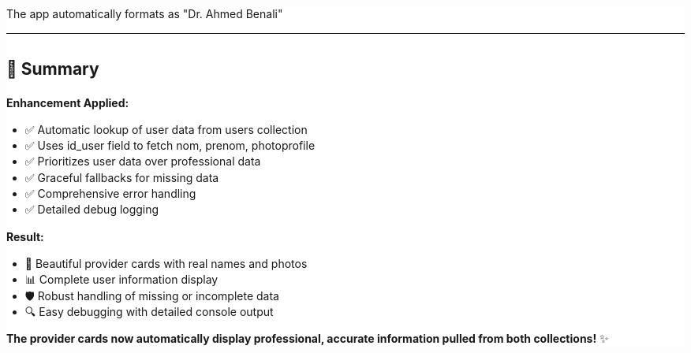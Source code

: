 The app automatically formats as "Dr. Ahmed Benali"

---

## 🎉 Summary

**Enhancement Applied:**
- ✅ Automatic lookup of user data from users collection
- ✅ Uses id_user field to fetch nom, prenom, photoprofile
- ✅ Prioritizes user data over professional data
- ✅ Graceful fallbacks for missing data
- ✅ Comprehensive error handling
- ✅ Detailed debug logging

**Result:**
- 🎨 Beautiful provider cards with real names and photos
- 📊 Complete user information display
- 🛡️ Robust handling of missing or incomplete data
- 🔍 Easy debugging with detailed console output

**The provider cards now automatically display professional, accurate information pulled from both collections!** ✨
